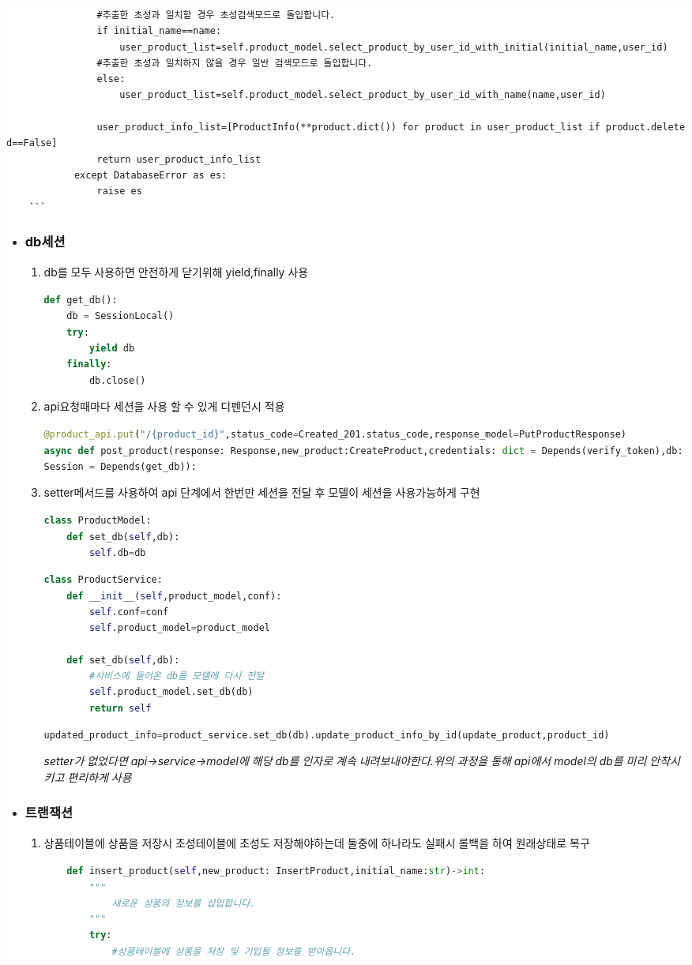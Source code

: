                     #추출한 초성과 일치할 경우 초성검색모드로 돌입합니다.
                    if initial_name==name:
                        user_product_list=self.product_model.select_product_by_user_id_with_initial(initial_name,user_id)
                    #추출한 초성과 일치하지 않을 경우 일반 검색모드로 돌입합니다.
                    else:
                        user_product_list=self.product_model.select_product_by_user_id_with_name(name,user_id)
                    
                    user_product_info_list=[ProductInfo(**product.dict()) for product in user_product_list if product.deleted==False]
                    return user_product_info_list
                except DatabaseError as es:
                    raise es
        ```

*   ### db세션
    1.  db를 모두 사용하면 안전하게 닫기위해 yield,finally 사용
        ```python
        def get_db():
            db = SessionLocal()
            try:
                yield db
            finally:
                db.close()
        ```

    2.  api요청때마다 세션을 사용 할 수 있게 디펜던시 적용
        ```python
        @product_api.put("/{product_id}",status_code=Created_201.status_code,response_model=PutProductResponse)
        async def post_product(response: Response,new_product:CreateProduct,credentials: dict = Depends(verify_token),db: Session = Depends(get_db)):
        ```
    
    3.  setter메서드를 사용하여 api 단계에서 한번만 세션을 전달 후 모델이 세션을 사용가능하게 구현
        ```python
        class ProductModel:
            def set_db(self,db):
                self.db=db
        ```

        ```python
        class ProductService:
            def __init__(self,product_model,conf):
                self.conf=conf
                self.product_model=product_model
            
            def set_db(self,db):
                #서비스에 들어온 db를 모델에 다시 전달
                self.product_model.set_db(db)
                return self
        ```
        ```python
        updated_product_info=product_service.set_db(db).update_product_info_by_id(update_product,product_id)
        ```
        *setter가 없었다면 api->service->model에 해당 db를 인자로 계속 내려보내야한다.위의 과정을 통해 api에서 model의 db를 미리 안착시키고 편리하게 사용*
*   ### 트랜잭션
    1.  상품테이블에 상품을 저장시 초성테이블에 초성도 저장해야하는데 둘중에 하나라도 실패시 롤백을 하여 원래상태로 복구
        ```python
            def insert_product(self,new_product: InsertProduct,initial_name:str)->int:
                """
                    새로운 상품의 정보를 삽입합니다.
                """
                try:
                    #상품테이블에 상품을 저장 및 기입될 정보를 받아옵니다.